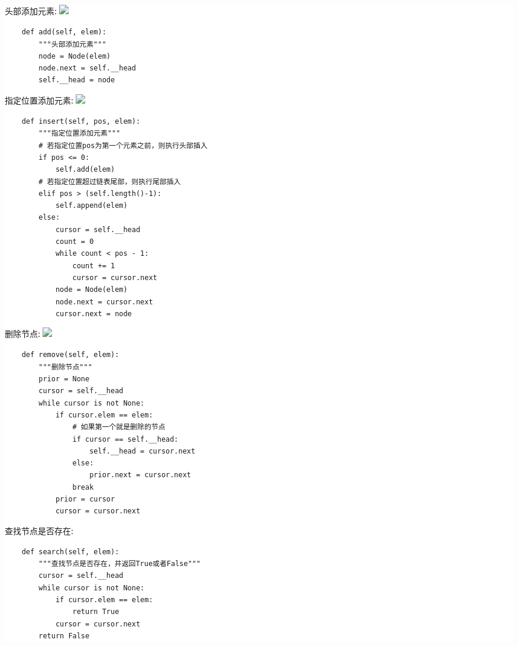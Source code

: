 头部添加元素:
![](https://pic.downk.cc/item/5e84931b504f4bcb0431a02d.jpg)
```
    def add(self, elem):
        """头部添加元素"""
        node = Node(elem)
        node.next = self.__head
        self.__head = node
```

指定位置添加元素:
![](https://pic.downk.cc/item/5e849430504f4bcb04328d3f.jpg)
```
    def insert(self, pos, elem):
        """指定位置添加元素"""
        # 若指定位置pos为第一个元素之前，则执行头部插入
        if pos <= 0:
            self.add(elem)
        # 若指定位置超过链表尾部，则执行尾部插入
        elif pos > (self.length()-1):
            self.append(elem)
        else:
            cursor = self.__head
            count = 0
            while count < pos - 1:
                count += 1
                cursor = cursor.next
            node = Node(elem)
            node.next = cursor.next
            cursor.next = node
```

删除节点:
![](https://pic.downk.cc/item/5e849bf3504f4bcb04387f76.jpg)
```
    def remove(self, elem):
        """删除节点"""
        prior = None
        cursor = self.__head
        while cursor is not None:
            if cursor.elem == elem:
                # 如果第一个就是删除的节点
                if cursor == self.__head:
                    self.__head = cursor.next
                else:
                    prior.next = cursor.next
                break
            prior = cursor
            cursor = cursor.next
```

查找节点是否存在:
```
    def search(self, elem):
        """查找节点是否存在，并返回True或者False"""
        cursor = self.__head
        while cursor is not None:
            if cursor.elem == elem:
                return True
            cursor = cursor.next
        return False
```
